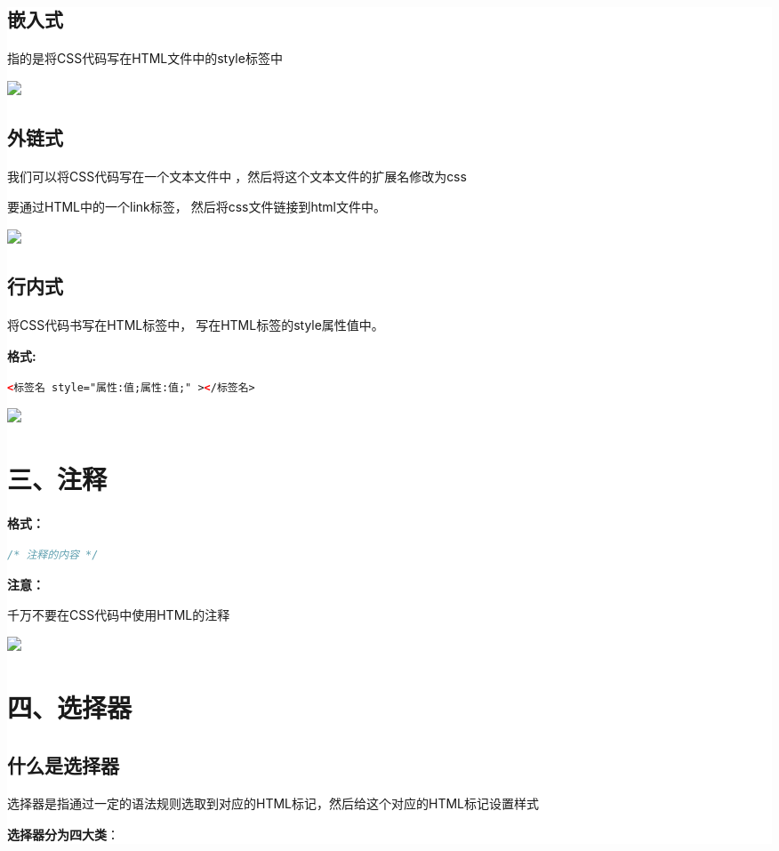 ## 嵌入式

指的是将CSS代码写在HTML文件中的style标签中

![](media/CSS1_image3.png)

## 外链式

我们可以将CSS代码写在一个文本文件中 ，然后将这个文本文件的扩展名修改为css

要通过HTML中的一个link标签， 然后将css文件链接到html文件中。

![](media/CSS1_image4.png)



## 行内式

将CSS代码书写在HTML标签中， 写在HTML标签的style属性值中。

**格式:**

```html
<标签名 style="属性:值;属性:值;" ></标签名>
```

![](media/CSS1_image5.png)



# 三、注释

**格式：**

```css
/* 注释的内容 */
```

**注意：**

千万不要在CSS代码中使用HTML的注释

![](media/CSS1_image6.png)



# 四、选择器

## 什么是选择器

选择器是指通过一定的语法规则选取到对应的HTML标记，然后给这个对应的HTML标记设置样式

**选择器分为四大类**：
